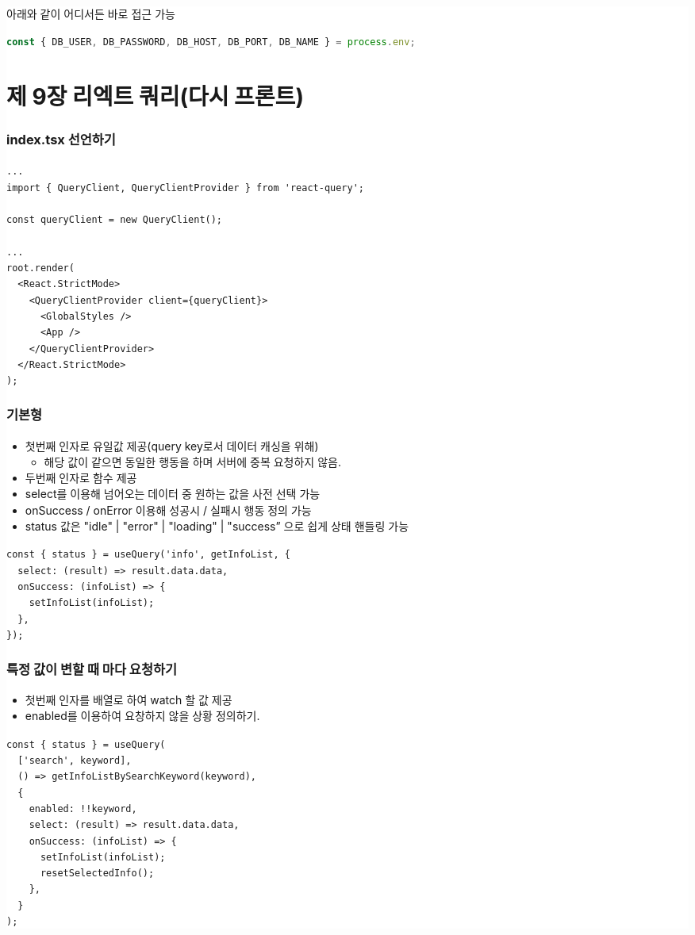 아래와 같이 어디서든 바로 접근 가능

```jsx
const { DB_USER, DB_PASSWORD, DB_HOST, DB_PORT, DB_NAME } = process.env;
```

# 제 9장 리엑트 쿼리(다시 프론트)

### index.tsx 선언하기

```tsx
...
import { QueryClient, QueryClientProvider } from 'react-query';

const queryClient = new QueryClient();

...
root.render(
  <React.StrictMode>
    <QueryClientProvider client={queryClient}>
      <GlobalStyles />
      <App />
    </QueryClientProvider>
  </React.StrictMode>
);
```

### 기본형

- 첫번째 인자로 유일값 제공(query key로서 데이터 캐싱을 위해)
  - 해당 값이 같으면 동일한 행동을 하며 서버에 중복 요청하지 않음.
- 두번째 인자로 함수 제공
- select를 이용해 넘어오는 데이터 중 원하는 값을 사전 선택 가능
- onSuccess / onError 이용해 성공시 / 실패시 행동 정의 가능
- status 값은 "idle" | "error" | "loading" | "success” 으로 쉽게 상태 핸들링 가능

```tsx
const { status } = useQuery('info', getInfoList, {
  select: (result) => result.data.data,
  onSuccess: (infoList) => {
    setInfoList(infoList);
  },
});
```

### 특정 값이 변할 때 마다 요청하기

- 첫번째 인자를 배열로 하여 watch 할 값 제공
- enabled를 이용하여 요창하지 않을 상황 정의하기.

```tsx
const { status } = useQuery(
  ['search', keyword],
  () => getInfoListBySearchKeyword(keyword),
  {
    enabled: !!keyword,
    select: (result) => result.data.data,
    onSuccess: (infoList) => {
      setInfoList(infoList);
      resetSelectedInfo();
    },
  }
);
```
